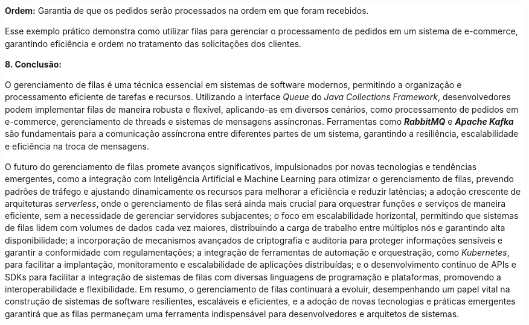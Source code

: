 **Ordem:** Garantia de que os pedidos serão processados na ordem em que foram recebidos.

Esse exemplo prático demonstra como utilizar filas para gerenciar o processamento de pedidos em um sistema de e-commerce, garantindo eficiência e ordem no tratamento das solicitações dos clientes.

**8. Conclusão:**

O gerenciamento de filas é uma técnica essencial em sistemas de software modernos, permitindo a organização e processamento eficiente de tarefas e recursos. Utilizando a interface *Queue* do *Java Collections Framework*, desenvolvedores podem implementar filas de maneira robusta e flexível, aplicando-as em diversos cenários, como processamento de pedidos em e-commerce, gerenciamento de threads e sistemas de mensagens assíncronas. Ferramentas como ***RabbitMQ*** e ***Apache Kafka*** são fundamentais para a comunicação assíncrona entre diferentes partes de um sistema, garantindo a resiliência, escalabilidade e eficiência na troca de mensagens.

O futuro do gerenciamento de filas promete avanços significativos, impulsionados por novas tecnologias e tendências emergentes, como a integração com Inteligência Artificial e Machine Learning para otimizar o gerenciamento de filas, prevendo padrões de tráfego e ajustando dinamicamente os recursos para melhorar a eficiência e reduzir latências; a adoção crescente de arquiteturas *serverless*, onde o gerenciamento de filas será ainda mais crucial para orquestrar funções e serviços de maneira eficiente, sem a necessidade de gerenciar servidores subjacentes; o foco em escalabilidade horizontal, permitindo que sistemas de filas lidem com volumes de dados cada vez maiores, distribuindo a carga de trabalho entre múltiplos nós e garantindo alta disponibilidade; a incorporação de mecanismos avançados de criptografia e auditoria para proteger informações sensíveis e garantir a conformidade com regulamentações; a integração de ferramentas de automação e orquestração, como *Kubernetes*, para facilitar a implantação, monitoramento e escalabilidade de aplicações distribuídas; e o desenvolvimento contínuo de APIs e SDKs para facilitar a integração de sistemas de filas com diversas linguagens de programação e plataformas, promovendo a interoperabilidade e flexibilidade. Em resumo, o gerenciamento de filas continuará a evoluir, desempenhando um papel vital na construção de sistemas de software resilientes, escaláveis e eficientes, e a adoção de novas tecnologias e práticas emergentes garantirá que as filas permaneçam uma ferramenta indispensável para desenvolvedores e arquitetos de sistemas.
